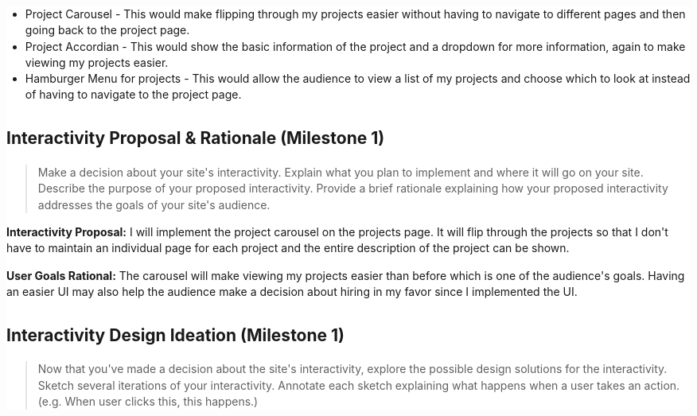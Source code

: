 - Project Carousel - This would make flipping through my projects easier without having to navigate to different pages and then going back to the project page.
- Project Accordian - This would show the basic information of the project and a dropdown for more information, again to make viewing my projects easier.
- Hamburger Menu for projects - This would allow the audience to view a list of my projects and choose which to look at instead of having to navigate to the project page.


## Interactivity Proposal & Rationale (Milestone 1)
> Make a decision about your site's interactivity. Explain what you plan to implement and where it will go on your site.
> Describe the purpose of your proposed interactivity. Provide a brief rationale explaining how your proposed interactivity addresses the goals of your site's audience.

**Interactivity Proposal:** I will implement the project carousel on the projects page. It will flip through the projects so that I don't have to maintain an individual page for each project and the entire description of the project can be shown.  

**User Goals Rational:** The carousel will make viewing my projects easier than before which is one of the audience's goals. Having an easier UI may also help the audience make a decision about hiring in my favor since I implemented the UI.


## Interactivity Design Ideation (Milestone 1)
> Now that you've made a decision about the site's interactivity, explore the possible design solutions for the interactivity.
> Sketch several iterations of your interactivity.
> Annotate each sketch explaining what happens when a user takes an action. (e.g. When user clicks this, this happens.)

